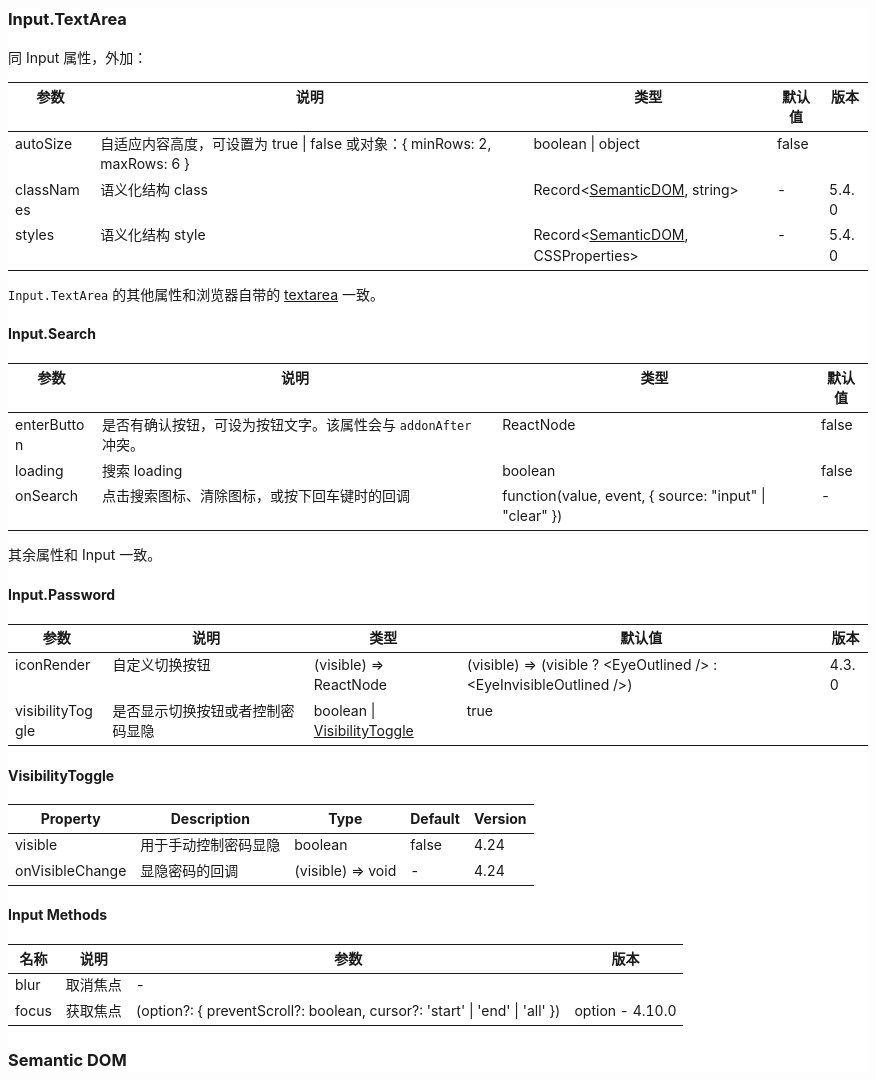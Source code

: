### Input.TextArea

同 Input 属性，外加：

| 参数 | 说明 | 类型 | 默认值 | 版本 |
| --- | --- | --- | --- | --- |
| autoSize | 自适应内容高度，可设置为 true \| false 或对象：{ minRows: 2, maxRows: 6 } | boolean \| object | false |  |
| classNames | 语义化结构 class | Record<[SemanticDOM](#inputtextarea-1), string> | - | 5.4.0 |
| styles | 语义化结构 style | Record<[SemanticDOM](#inputtextarea-1), CSSProperties> | - | 5.4.0 |

`Input.TextArea` 的其他属性和浏览器自带的 [textarea](https://developer.mozilla.org/en-US/docs/Web/HTML/Element/textarea) 一致。

#### Input.Search

| 参数 | 说明 | 类型 | 默认值 |
| --- | --- | --- | --- |
| enterButton | 是否有确认按钮，可设为按钮文字。该属性会与 `addonAfter` 冲突。 | ReactNode | false |
| loading | 搜索 loading | boolean | false |
| onSearch | 点击搜索图标、清除图标，或按下回车键时的回调 | function(value, event, { source: "input" \| "clear" }) | - |

其余属性和 Input 一致。

#### Input.Password

| 参数 | 说明 | 类型 | 默认值 | 版本 |
| --- | --- | --- | --- | --- |
| iconRender | 自定义切换按钮 | (visible) => ReactNode | (visible) => (visible ? &lt;EyeOutlined /> : &lt;EyeInvisibleOutlined />) | 4.3.0 |
| visibilityToggle | 是否显示切换按钮或者控制密码显隐 | boolean \| [VisibilityToggle](#visibilitytoggle) | true |  |

#### VisibilityToggle

| Property        | Description          | Type              | Default | Version |
| --------------- | -------------------- | ----------------- | ------- | ------- |
| visible         | 用于手动控制密码显隐 | boolean           | false   | 4.24    |
| onVisibleChange | 显隐密码的回调       | (visible) => void | -       | 4.24    |

#### Input Methods

| 名称 | 说明 | 参数 | 版本 |
| --- | --- | --- | --- |
| blur | 取消焦点 | - |  |
| focus | 获取焦点 | (option?: { preventScroll?: boolean, cursor?: 'start' \| 'end' \| 'all' }) | option - 4.10.0 |

### Semantic DOM
